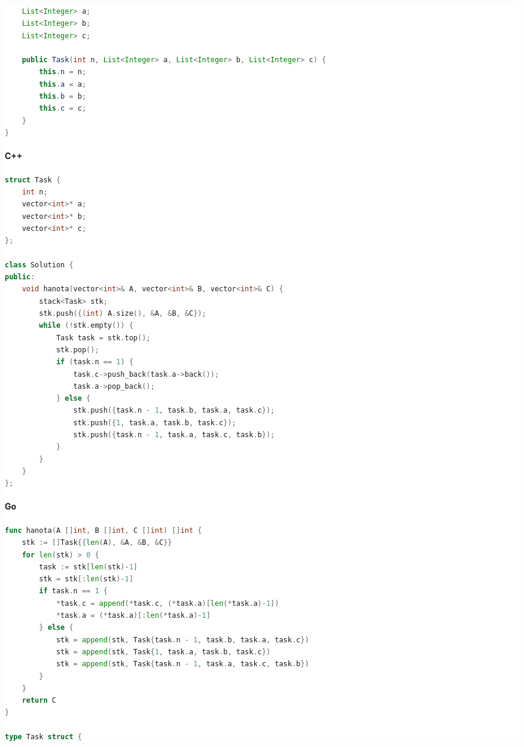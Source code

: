 ```java
    List<Integer> a;
    List<Integer> b;
    List<Integer> c;

    public Task(int n, List<Integer> a, List<Integer> b, List<Integer> c) {
        this.n = n;
        this.a = a;
        this.b = b;
        this.c = c;
    }
}
```

#### C++

```cpp
struct Task {
    int n;
    vector<int>* a;
    vector<int>* b;
    vector<int>* c;
};

class Solution {
public:
    void hanota(vector<int>& A, vector<int>& B, vector<int>& C) {
        stack<Task> stk;
        stk.push({(int) A.size(), &A, &B, &C});
        while (!stk.empty()) {
            Task task = stk.top();
            stk.pop();
            if (task.n == 1) {
                task.c->push_back(task.a->back());
                task.a->pop_back();
            } else {
                stk.push({task.n - 1, task.b, task.a, task.c});
                stk.push({1, task.a, task.b, task.c});
                stk.push({task.n - 1, task.a, task.c, task.b});
            }
        }
    }
};
```

#### Go

```go
func hanota(A []int, B []int, C []int) []int {
	stk := []Task{{len(A), &A, &B, &C}}
	for len(stk) > 0 {
		task := stk[len(stk)-1]
		stk = stk[:len(stk)-1]
		if task.n == 1 {
			*task.c = append(*task.c, (*task.a)[len(*task.a)-1])
			*task.a = (*task.a)[:len(*task.a)-1]
		} else {
			stk = append(stk, Task{task.n - 1, task.b, task.a, task.c})
			stk = append(stk, Task{1, task.a, task.b, task.c})
			stk = append(stk, Task{task.n - 1, task.a, task.c, task.b})
		}
	}
	return C
}

type Task struct {
```